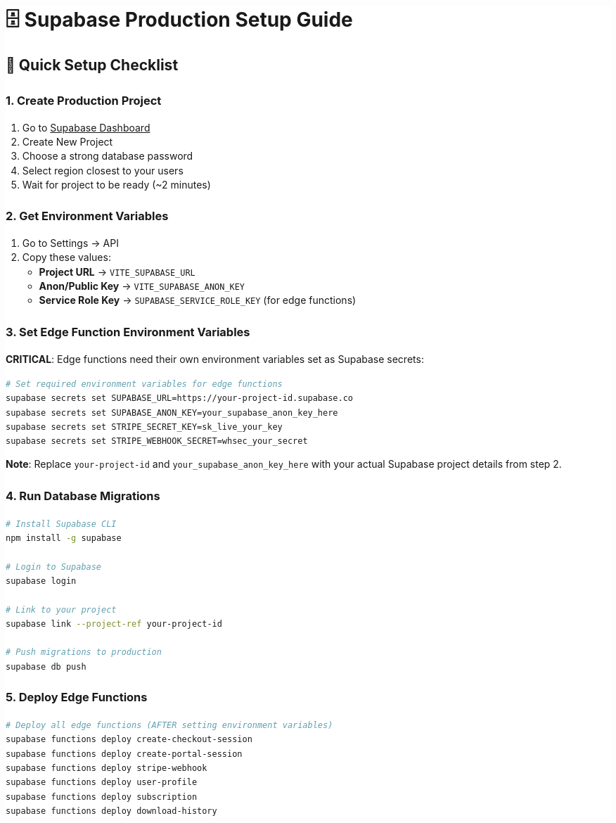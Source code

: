 # 🗄️ Supabase Production Setup Guide

## 🎯 Quick Setup Checklist

### 1. Create Production Project
1. Go to [Supabase Dashboard](https://supabase.com/dashboard)
2. Create New Project
3. Choose a strong database password
4. Select region closest to your users
5. Wait for project to be ready (~2 minutes)

### 2. Get Environment Variables
1. Go to Settings → API
2. Copy these values:
   - **Project URL** → `VITE_SUPABASE_URL`
   - **Anon/Public Key** → `VITE_SUPABASE_ANON_KEY`
   - **Service Role Key** → `SUPABASE_SERVICE_ROLE_KEY` (for edge functions)

### 3. Set Edge Function Environment Variables
**CRITICAL**: Edge functions need their own environment variables set as Supabase secrets:

```bash
# Set required environment variables for edge functions
supabase secrets set SUPABASE_URL=https://your-project-id.supabase.co
supabase secrets set SUPABASE_ANON_KEY=your_supabase_anon_key_here
supabase secrets set STRIPE_SECRET_KEY=sk_live_your_key
supabase secrets set STRIPE_WEBHOOK_SECRET=whsec_your_secret
```

**Note**: Replace `your-project-id` and `your_supabase_anon_key_here` with your actual Supabase project details from step 2.

### 4. Run Database Migrations
```bash
# Install Supabase CLI
npm install -g supabase

# Login to Supabase
supabase login

# Link to your project
supabase link --project-ref your-project-id

# Push migrations to production
supabase db push
```

### 5. Deploy Edge Functions
```bash
# Deploy all edge functions (AFTER setting environment variables)
supabase functions deploy create-checkout-session
supabase functions deploy create-portal-session  
supabase functions deploy stripe-webhook
supabase functions deploy user-profile
supabase functions deploy subscription
supabase functions deploy download-history
```
